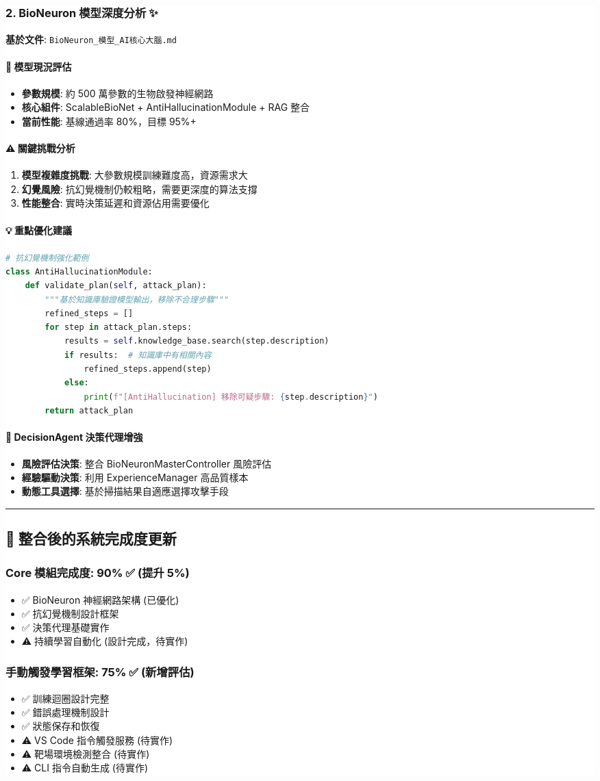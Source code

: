 ### 2. BioNeuron 模型深度分析 ✨

**基於文件**: `BioNeuron_模型_AI核心大腦.md`

#### 🧠 模型現況評估
- **參數規模**: 約 500 萬參數的生物啟發神經網路
- **核心組件**: ScalableBioNet + AntiHallucinationModule + RAG 整合
- **當前性能**: 基線通過率 80%，目標 95%+

#### ⚠️ 關鍵挑戰分析
1. **模型複雜度挑戰**: 大參數規模訓練難度高，資源需求大
2. **幻覺風險**: 抗幻覺機制仍較粗略，需要更深度的算法支撐
3. **性能整合**: 實時決策延遲和資源佔用需要優化

#### 💡 重點優化建議
```python
# 抗幻覺機制強化範例
class AntiHallucinationModule:
    def validate_plan(self, attack_plan):
        """基於知識庫驗證模型輸出，移除不合理步驟"""
        refined_steps = []
        for step in attack_plan.steps:
            results = self.knowledge_base.search(step.description)
            if results:  # 知識庫中有相關內容
                refined_steps.append(step)
            else:
                print(f"[AntiHallucination] 移除可疑步驟: {step.description}")
        return attack_plan
```

#### 🎯 DecisionAgent 決策代理增強
- **風險評估決策**: 整合 BioNeuronMasterController 風險評估
- **經驗驅動決策**: 利用 ExperienceManager 高品質樣本
- **動態工具選擇**: 基於掃描結果自適應選擇攻擊手段

---

## 🚀 整合後的系統完成度更新

### Core 模組完成度: 90% ✅ (提升 5%)
- ✅ BioNeuron 神經網路架構 (已優化)
- ✅ 抗幻覺機制設計框架
- ✅ 決策代理基礎實作
- ⚠️ 持續學習自動化 (設計完成，待實作)

### 手動觸發學習框架: 75% ✅ (新增評估)
- ✅ 訓練迴圈設計完整
- ✅ 錯誤處理機制設計
- ✅ 狀態保存和恢復
- ⚠️ VS Code 指令觸發服務 (待實作)
- ⚠️ 靶場環境檢測整合 (待實作)  
- ⚠️ CLI 指令自動生成 (待實作)
